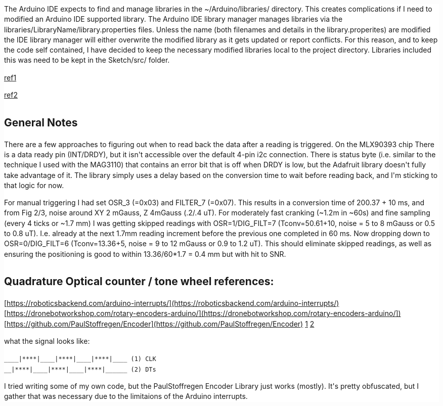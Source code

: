 The Arduino IDE expects to find and manage libraries in the ~/Arduino/libraries/
directory. This creates complications if I need to modified an Arduino IDE
supported library. The Arduino IDE library manager manages libraries via the
libraries/LibraryName/library.properties files. Unless the name (both filenames
and details in the library.properites) are modified the IDE library manager will
either overwrite the modified library as it gets updated or report conflicts.
For this reason, and to keep the code self contained, I have decided to keep the
necessary modified libraries local to the project directory. Libraries included
this was need to be kept in the Sketch/src/ folder.

[ref1](https://forum.arduino.cc/t/how-do-i-include-a-library-in-a-sketch-directory/1079812)

[ref2](https://arduino.github.io/arduino-cli/1.2/sketch-specification/#src-subfolder)

## General Notes

There are a few approaches to figuring out when to read back the data after a
reading is triggered. On the MLX90393 chip There is a data ready pin (INT/DRDY),
but it isn't accessible over the default 4-pin i2c connection. There is status
byte (i.e. similar to the technique I used with the MAG3110) that contains an
error bit that is off when DRDY is low, but the Adafruit library doesn't fully
take advantage of it. The library simply uses a delay based on the conversion
time to wait before reading back, and I'm sticking to that logic for now.

For manual triggering I had set OSR_3 (=0x03) and FILTER_7 (=0x07). This
results in a conversion time of 200.37 + 10 ms, and from Fig 2/3, noise around
XY 2 mGauss, Z 4mGauss (.2/.4 uT). For moderately fast cranking (~1.2m in
~60s) and fine sampling (every 4 ticks or ~1.7 mm) I was getting skipped
readings with OSR=1/DIG_FILT=7 (Tconv=50.61+10, noise = 5 to 8 mGauss or 0.5 to
0.8 uT). I.e. already at the next 1.7mm reading increment before the previous
one completed in 60 ms. Now dropping down to OSR=0/DIG_FILT=6 (Tconv=13.36+5,
noise = 9 to 12 mGauss or 0.9 to 1.2 uT). This should eliminate skipped
readings, as well as ensuring the positioning is good to within
13.36/60*1.7 = 0.4 mm but with hit to SNR.

## Quadrature Optical counter / tone wheel references:

[https://roboticsbackend.com/arduino-interrupts/](https://roboticsbackend.com/arduino-interrupts/)
[https://dronebotworkshop.com/rotary-encoders-arduino/](https://dronebotworkshop.com/rotary-encoders-arduino/])
[https://github.com/PaulStoffregen/Encoder](https://github.com/PaulStoffregen/Encoder)
[1](https://github.com/PaulStoffregen/Encoder?tab=readme-o)
[2](https://github.com/PaulStoffregen/Encoder?tab=readme-ov-file)

what the signal looks like:

```
____|****|____|****|____|****|____ (1) CLK
__|****|____|****|____|****|______ (2) DTs
```

I tried writing some of my own code, but the PaulStoffregen Encoder Library just works (mostly). It's pretty obfuscated, but I gather that was necessary due to the limitaions of the Arduino interrupts.
